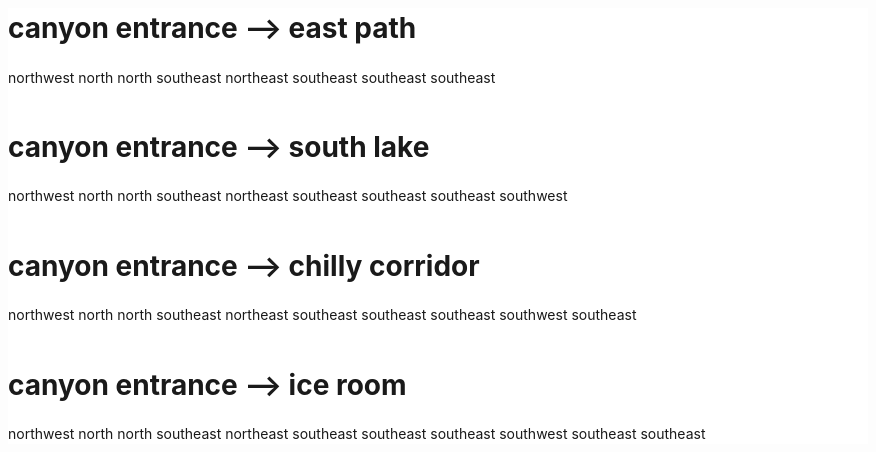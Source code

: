 # canyon entrance --> east path
northwest
north
north
southeast
northeast
southeast
southeast
southeast

# canyon entrance --> south lake
northwest
north
north
southeast
northeast
southeast
southeast
southeast
southwest

# canyon entrance --> chilly corridor
northwest
north
north
southeast
northeast
southeast
southeast
southeast
southwest
southeast

# canyon entrance --> ice room
northwest
north
north
southeast
northeast
southeast
southeast
southeast
southwest
southeast
southeast
